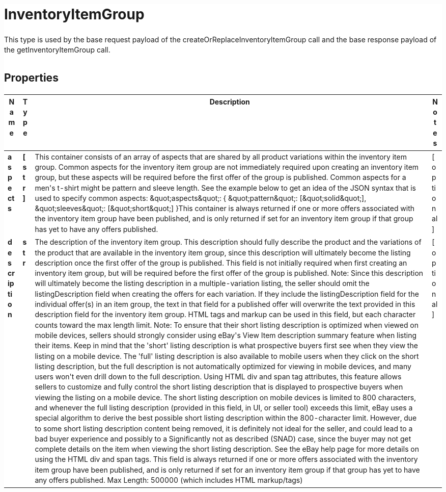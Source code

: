 # InventoryItemGroup

This type is used by the base request payload of the createOrReplaceInventoryItemGroup call and the base response payload of the getInventoryItemGroup call.

## Properties
Name | Type | Description | Notes
------------ | ------------- | ------------- | -------------
**aspects** | **[str]** | This container consists of an array of aspects that are shared by all product variations within the inventory item group. Common aspects for the inventory item group are not immediately required upon creating an inventory item group, but these aspects will be required before the first offer of the group is published. Common aspects for a men&#39;s t-shirt might be pattern and sleeve length. See the example below to get an idea of the JSON syntax that is used to specify common aspects: &amp;quot;aspects&amp;quot;: {  &amp;quot;pattern&amp;quot;: [&amp;quot;solid&amp;quot;],  &amp;quot;sleeves&amp;quot;: [&amp;quot;short&amp;quot;]  }This container is always returned if one or more offers associated with the inventory item group have been published, and is only returned if set for an inventory item group if that group has yet to have any offers published. | [optional] 
**description** | **str** | The description of the inventory item group. This description should fully describe the product and the variations of the product that are available in the inventory item group, since this description will ultimately become the listing description once the first offer of the group is published. This field is not initially required when first creating an inventory item group, but will be required before the first offer of the group is published. Note: Since this description will ultimately become the listing description in a multiple-variation listing, the seller should omit the listingDescription field when creating the offers for each variation. If they include the listingDescription field for the individual offer(s) in an item group, the text in that field for a published offer will overwrite the text provided in this description field for the inventory item group. HTML tags and markup can be used in this field, but each character counts toward the max length limit. Note: To ensure that their short listing description is optimized when viewed on mobile devices, sellers should strongly consider using eBay&#39;s View Item description summary feature when listing their items. Keep in mind that the &#39;short&#39; listing description is what prospective buyers first see when they view the listing on a mobile device. The &#39;full&#39; listing description is also available to mobile users when they click on the short listing description, but the full description is not automatically optimized for viewing in mobile devices, and many users won&#39;t even drill down to the full description. Using HTML div and span tag attributes, this feature allows sellers to customize and fully control the short listing description that is displayed to prospective buyers when viewing the listing on a mobile device. The short listing description on mobile devices is limited to 800 characters, and whenever the full listing description (provided in this field, in UI, or seller tool) exceeds this limit, eBay uses a special algorithm to derive the best possible short listing description within the 800-character limit. However, due to some short listing description content being removed, it is definitely not ideal for the seller, and could lead to a bad buyer experience and possibly to a Significantly not as described (SNAD) case, since the buyer may not get complete details on the item when viewing the short listing description. See the eBay help page for more details on using the HTML div and span tags. This field is always returned if one or more offers associated with the inventory item group have been published, and is only returned if set for an inventory item group if that group has yet to have any offers published. Max Length: 500000 (which includes HTML markup/tags) | [optional] 